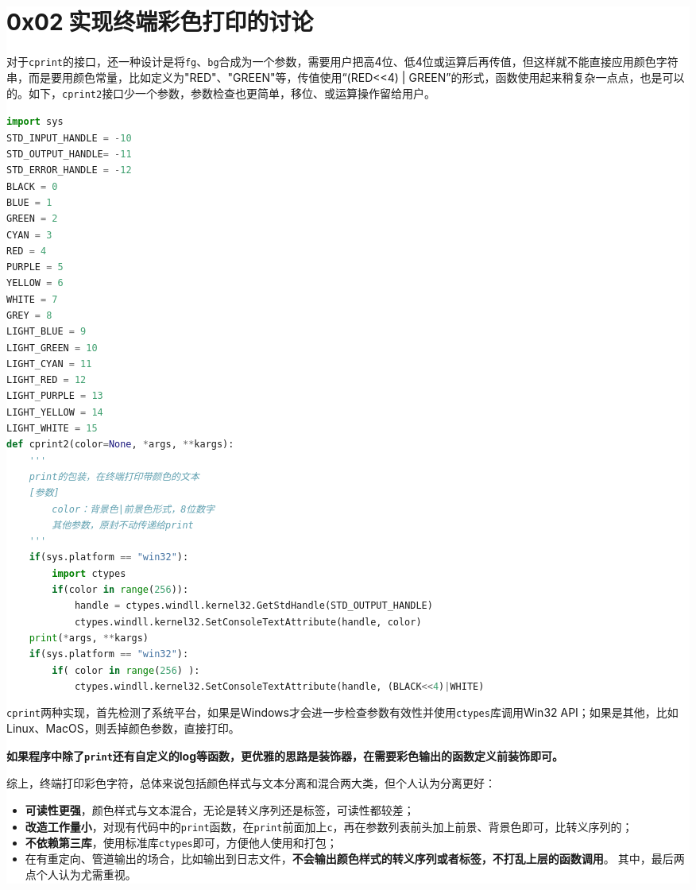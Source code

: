 # 0x02 实现终端彩色打印的讨论
对于`cprint`的接口，还一种设计是将`fg`、`bg`合成为一个参数，需要用户把高4位、低4位或运算后再传值，但这样就不能直接应用颜色字符串，而是要用颜色常量，比如定义为"RED"、"GREEN"等，传值使用“(RED<<4) | GREEN”的形式，函数使用起来稍复杂一点点，也是可以的。如下，`cprint2`接口少一个参数，参数检查也更简单，移位、或运算操作留给用户。
```python
import sys
STD_INPUT_HANDLE = -10
STD_OUTPUT_HANDLE= -11
STD_ERROR_HANDLE = -12
BLACK = 0
BLUE = 1
GREEN = 2
CYAN = 3
RED = 4
PURPLE = 5
YELLOW = 6
WHITE = 7
GREY = 8
LIGHT_BLUE = 9
LIGHT_GREEN = 10
LIGHT_CYAN = 11
LIGHT_RED = 12
LIGHT_PURPLE = 13
LIGHT_YELLOW = 14
LIGHT_WHITE = 15
def cprint2(color=None, *args, **kargs):
	'''
	print的包装，在终端打印带颜色的文本
	[参数]
		color：背景色|前景色形式，8位数字
		其他参数，原封不动传递给print
	'''
	if(sys.platform == "win32"):
		import ctypes
		if(color in range(256)):
			handle = ctypes.windll.kernel32.GetStdHandle(STD_OUTPUT_HANDLE)
			ctypes.windll.kernel32.SetConsoleTextAttribute(handle, color)
	print(*args, **kargs)
	if(sys.platform == "win32"):
		if( color in range(256) ):
			ctypes.windll.kernel32.SetConsoleTextAttribute(handle, (BLACK<<4)|WHITE)
```
`cprint`两种实现，首先检测了系统平台，如果是Windows才会进一步检查参数有效性并使用`ctypes`库调用Win32 API；如果是其他，比如Linux、MacOS，则丢掉颜色参数，直接打印。

**如果程序中除了`print`还有自定义的log等函数，更优雅的思路是装饰器，在需要彩色输出的函数定义前装饰即可。**

综上，终端打印彩色字符，总体来说包括颜色样式与文本分离和混合两大类，但个人认为分离更好：
- **可读性更强**，颜色样式与文本混合，无论是转义序列还是标签，可读性都较差；
- **改造工作量小**，对现有代码中的`print`函数，在`print`前面加上`c`，再在参数列表前头加上前景、背景色即可，比转义序列的；
- **不依赖第三库**，使用标准库`ctypes`即可，方便他人使用和打包；
- 在有重定向、管道输出的场合，比如输出到日志文件，**不会输出颜色样式的转义序列或者标签，不打乱上层的函数调用**。
其中，最后两点个人认为尤需重视。
